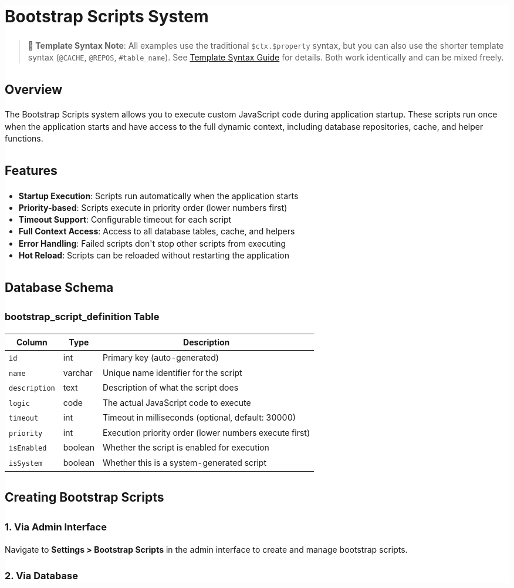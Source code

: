 # Bootstrap Scripts System

> **📝 Template Syntax Note**: All examples use the traditional `$ctx.$property` syntax, but you can also use the shorter template syntax (`@CACHE`, `@REPOS`, `#table_name`). See [Template Syntax Guide](./template-syntax.md) for details. Both work identically and can be mixed freely.

## Overview

The Bootstrap Scripts system allows you to execute custom JavaScript code during application startup. These scripts run once when the application starts and have access to the full dynamic context, including database repositories, cache, and helper functions.

## Features

- **Startup Execution**: Scripts run automatically when the application starts
- **Priority-based**: Scripts execute in priority order (lower numbers first)
- **Timeout Support**: Configurable timeout for each script
- **Full Context Access**: Access to all database tables, cache, and helpers
- **Error Handling**: Failed scripts don't stop other scripts from executing
- **Hot Reload**: Scripts can be reloaded without restarting the application

## Database Schema

### bootstrap_script_definition Table

| Column | Type | Description |
|--------|------|-------------|
| `id` | int | Primary key (auto-generated) |
| `name` | varchar | Unique name identifier for the script |
| `description` | text | Description of what the script does |
| `logic` | code | The actual JavaScript code to execute |
| `timeout` | int | Timeout in milliseconds (optional, default: 30000) |
| `priority` | int | Execution priority order (lower numbers execute first) |
| `isEnabled` | boolean | Whether the script is enabled for execution |
| `isSystem` | boolean | Whether this is a system-generated script |

## Creating Bootstrap Scripts

### 1. Via Admin Interface

Navigate to **Settings > Bootstrap Scripts** in the admin interface to create and manage bootstrap scripts.

### 2. Via Database
